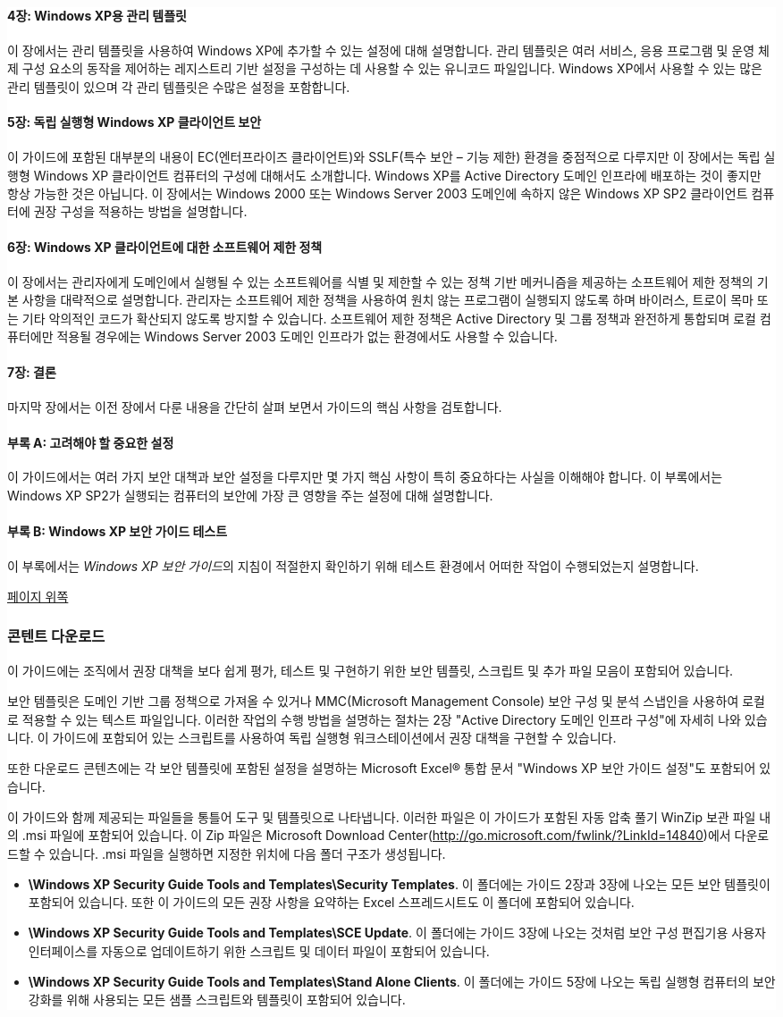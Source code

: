 #### 4장: Windows XP용 관리 템플릿

이 장에서는 관리 템플릿을 사용하여 Windows XP에 추가할 수 있는 설정에 대해 설명합니다. 관리 템플릿은 여러 서비스, 응용 프로그램 및 운영 체제 구성 요소의 동작을 제어하는 레지스트리 기반 설정을 구성하는 데 사용할 수 있는 유니코드 파일입니다. Windows XP에서 사용할 수 있는 많은 관리 템플릿이 있으며 각 관리 템플릿은 수많은 설정을 포함합니다.

#### 5장: 독립 실행형 Windows XP 클라이언트 보안

이 가이드에 포함된 대부분의 내용이 EC(엔터프라이즈 클라이언트)와 SSLF(특수 보안 – 기능 제한) 환경을 중점적으로 다루지만 이 장에서는 독립 실행형 Windows XP 클라이언트 컴퓨터의 구성에 대해서도 소개합니다. Windows XP를 Active Directory 도메인 인프라에 배포하는 것이 좋지만 항상 가능한 것은 아닙니다. 이 장에서는 Windows 2000 또는 Windows Server 2003 도메인에 속하지 않은 Windows XP SP2 클라이언트 컴퓨터에 권장 구성을 적용하는 방법을 설명합니다.

#### 6장: Windows XP 클라이언트에 대한 소프트웨어 제한 정책

이 장에서는 관리자에게 도메인에서 실행될 수 있는 소프트웨어를 식별 및 제한할 수 있는 정책 기반 메커니즘을 제공하는 소프트웨어 제한 정책의 기본 사항을 대략적으로 설명합니다. 관리자는 소프트웨어 제한 정책을 사용하여 원치 않는 프로그램이 실행되지 않도록 하며 바이러스, 트로이 목마 또는 기타 악의적인 코드가 확산되지 않도록 방지할 수 있습니다. 소프트웨어 제한 정책은 Active Directory 및 그룹 정책과 완전하게 통합되며 로컬 컴퓨터에만 적용될 경우에는 Windows Server 2003 도메인 인프라가 없는 환경에서도 사용할 수 있습니다.

#### 7장: 결론

마지막 장에서는 이전 장에서 다룬 내용을 간단히 살펴 보면서 가이드의 핵심 사항을 검토합니다.

#### 부록 A: 고려해야 할 중요한 설정

이 가이드에서는 여러 가지 보안 대책과 보안 설정을 다루지만 몇 가지 핵심 사항이 특히 중요하다는 사실을 이해해야 합니다. 이 부록에서는 Windows XP SP2가 실행되는 컴퓨터의 보안에 가장 큰 영향을 주는 설정에 대해 설명합니다.

#### 부록 B: Windows XP 보안 가이드 테스트

이 부록에서는 *Windows* *XP 보안 가이드*의 지침이 적절한지 확인하기 위해 테스트 환경에서 어떠한 작업이 수행되었는지 설명합니다.

[](#mainsection)[페이지 위쪽](#mainsection)

### 콘텐트 다운로드

이 가이드에는 조직에서 권장 대책을 보다 쉽게 평가, 테스트 및 구현하기 위한 보안 템플릿, 스크립트 및 추가 파일 모음이 포함되어 있습니다.

보안 템플릿은 도메인 기반 그룹 정책으로 가져올 수 있거나 MMC(Microsoft Management Console) 보안 구성 및 분석 스냅인을 사용하여 로컬로 적용할 수 있는 텍스트 파일입니다. 이러한 작업의 수행 방법을 설명하는 절차는 2장 "Active Directory 도메인 인프라 구성"에 자세히 나와 있습니다. 이 가이드에 포함되어 있는 스크립트를 사용하여 독립 실행형 워크스테이션에서 권장 대책을 구현할 수 있습니다.

또한 다운로드 콘텐츠에는 각 보안 템플릿에 포함된 설정을 설명하는 Microsoft Excel® 통합 문서 "Windows XP 보안 가이드 설정"도 포함되어 있습니다.

이 가이드와 함께 제공되는 파일들을 통틀어 도구 및 템플릿으로 나타냅니다. 이러한 파일은 이 가이드가 포함된 자동 압축 풀기 WinZip 보관 파일 내의 .msi 파일에 포함되어 있습니다. 이 Zip 파일은 Microsoft Download Center(http://go.microsoft.com/fwlink/?LinkId=14840)에서 다운로드할 수 있습니다. .msi 파일을 실행하면 지정한 위치에 다음 폴더 구조가 생성됩니다.

-   **\\Windows XP Security Guide Tools and Templates\\Security Templates**. 이 폴더에는 가이드 2장과 3장에 나오는 모든 보안 템플릿이 포함되어 있습니다. 또한 이 가이드의 모든 권장 사항을 요약하는 Excel 스프레드시트도 이 폴더에 포함되어 있습니다.

-   **\\Windows XP Security Guide Tools and Templates\\SCE Update**. 이 폴더에는 가이드 3장에 나오는 것처럼 보안 구성 편집기용 사용자 인터페이스를 자동으로 업데이트하기 위한 스크립트 및 데이터 파일이 포함되어 있습니다.

-   **\\Windows XP Security Guide Tools and Templates\\Stand Alone Clients**. 이 폴더에는 가이드 5장에 나오는 독립 실행형 컴퓨터의 보안 강화를 위해 사용되는 모든 샘플 스크립트와 템플릿이 포함되어 있습니다.
